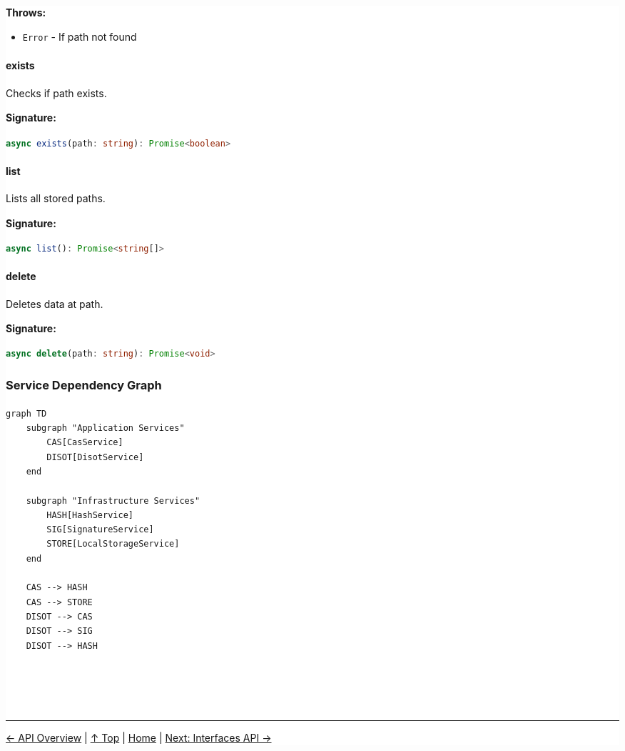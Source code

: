 **Throws:**
- `Error` - If path not found

#### exists

Checks if path exists.

**Signature:**
```typescript
async exists(path: string): Promise<boolean>
```

#### list

Lists all stored paths.

**Signature:**
```typescript
async list(): Promise<string[]>
```

#### delete

Deletes data at path.

**Signature:**
```typescript
async delete(path: string): Promise<void>
```

### Service Dependency Graph

```mermaid
graph TD
    subgraph "Application Services"
        CAS[CasService]
        DISOT[DisotService]
    end
    
    subgraph "Infrastructure Services"
        HASH[HashService]
        SIG[SignatureService]
        STORE[LocalStorageService]
    end
    
    CAS --> HASH
    CAS --> STORE
    DISOT --> CAS
    DISOT --> SIG
    DISOT --> HASH
    
    
    
    
```

---

[← API Overview](./README.md) | [↑ Top](#services-api-reference) | [Home](../README.md) | [Next: Interfaces API →](./interfaces.md)